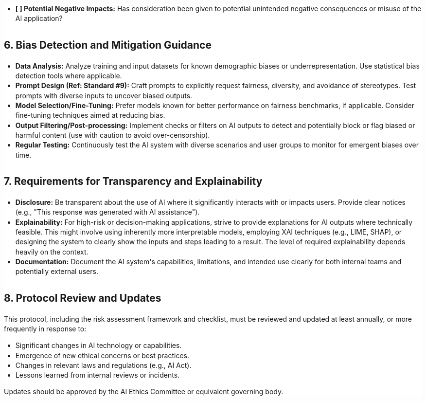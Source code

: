 *   **[ ] Potential Negative Impacts:** Has consideration been given to potential unintended negative consequences or misuse of the AI application?

## 6. Bias Detection and Mitigation Guidance

*   **Data Analysis:** Analyze training and input datasets for known demographic biases or underrepresentation. Use statistical bias detection tools where applicable.
*   **Prompt Design (Ref: Standard #9):** Craft prompts to explicitly request fairness, diversity, and avoidance of stereotypes. Test prompts with diverse inputs to uncover biased outputs.
*   **Model Selection/Fine-Tuning:** Prefer models known for better performance on fairness benchmarks, if applicable. Consider fine-tuning techniques aimed at reducing bias.
*   **Output Filtering/Post-processing:** Implement checks or filters on AI outputs to detect and potentially block or flag biased or harmful content (use with caution to avoid over-censorship).
*   **Regular Testing:** Continuously test the AI system with diverse scenarios and user groups to monitor for emergent biases over time.

## 7. Requirements for Transparency and Explainability

*   **Disclosure:** Be transparent about the use of AI where it significantly interacts with or impacts users. Provide clear notices (e.g., "This response was generated with AI assistance").
*   **Explainability:** For high-risk or decision-making applications, strive to provide explanations for AI outputs where technically feasible. This might involve using inherently more interpretable models, employing XAI techniques (e.g., LIME, SHAP), or designing the system to clearly show the inputs and steps leading to a result. The level of required explainability depends heavily on the context.
*   **Documentation:** Document the AI system's capabilities, limitations, and intended use clearly for both internal teams and potentially external users.

## 8. Protocol Review and Updates

This protocol, including the risk assessment framework and checklist, must be reviewed and updated at least annually, or more frequently in response to:
*   Significant changes in AI technology or capabilities.
*   Emergence of new ethical concerns or best practices.
*   Changes in relevant laws and regulations (e.g., AI Act).
*   Lessons learned from internal reviews or incidents.

Updates should be approved by the AI Ethics Committee or equivalent governing body.
